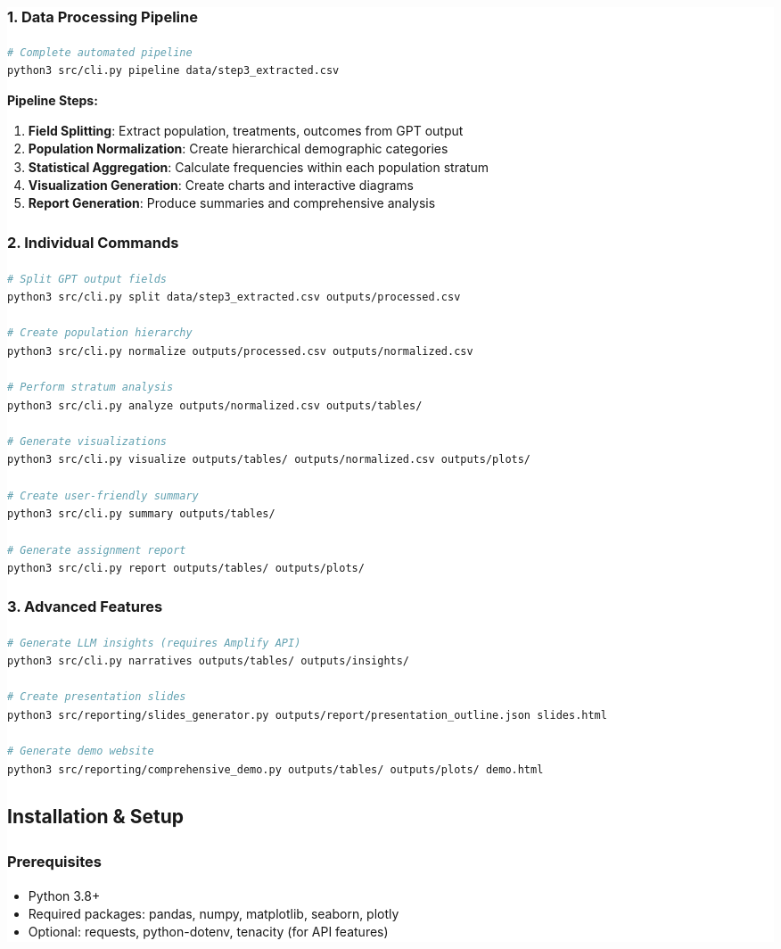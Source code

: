 ### 1. Data Processing Pipeline
```bash
# Complete automated pipeline
python3 src/cli.py pipeline data/step3_extracted.csv
```

**Pipeline Steps:**
1. **Field Splitting**: Extract population, treatments, outcomes from GPT output
2. **Population Normalization**: Create hierarchical demographic categories
3. **Statistical Aggregation**: Calculate frequencies within each population stratum
4. **Visualization Generation**: Create charts and interactive diagrams
5. **Report Generation**: Produce summaries and comprehensive analysis

### 2. Individual Commands
```bash
# Split GPT output fields
python3 src/cli.py split data/step3_extracted.csv outputs/processed.csv

# Create population hierarchy
python3 src/cli.py normalize outputs/processed.csv outputs/normalized.csv

# Perform stratum analysis
python3 src/cli.py analyze outputs/normalized.csv outputs/tables/

# Generate visualizations
python3 src/cli.py visualize outputs/tables/ outputs/normalized.csv outputs/plots/

# Create user-friendly summary
python3 src/cli.py summary outputs/tables/

# Generate assignment report
python3 src/cli.py report outputs/tables/ outputs/plots/
```

### 3. Advanced Features
```bash
# Generate LLM insights (requires Amplify API)
python3 src/cli.py narratives outputs/tables/ outputs/insights/

# Create presentation slides
python3 src/reporting/slides_generator.py outputs/report/presentation_outline.json slides.html

# Generate demo website
python3 src/reporting/comprehensive_demo.py outputs/tables/ outputs/plots/ demo.html
```

## Installation & Setup

### Prerequisites
- Python 3.8+
- Required packages: pandas, numpy, matplotlib, seaborn, plotly
- Optional: requests, python-dotenv, tenacity (for API features)
